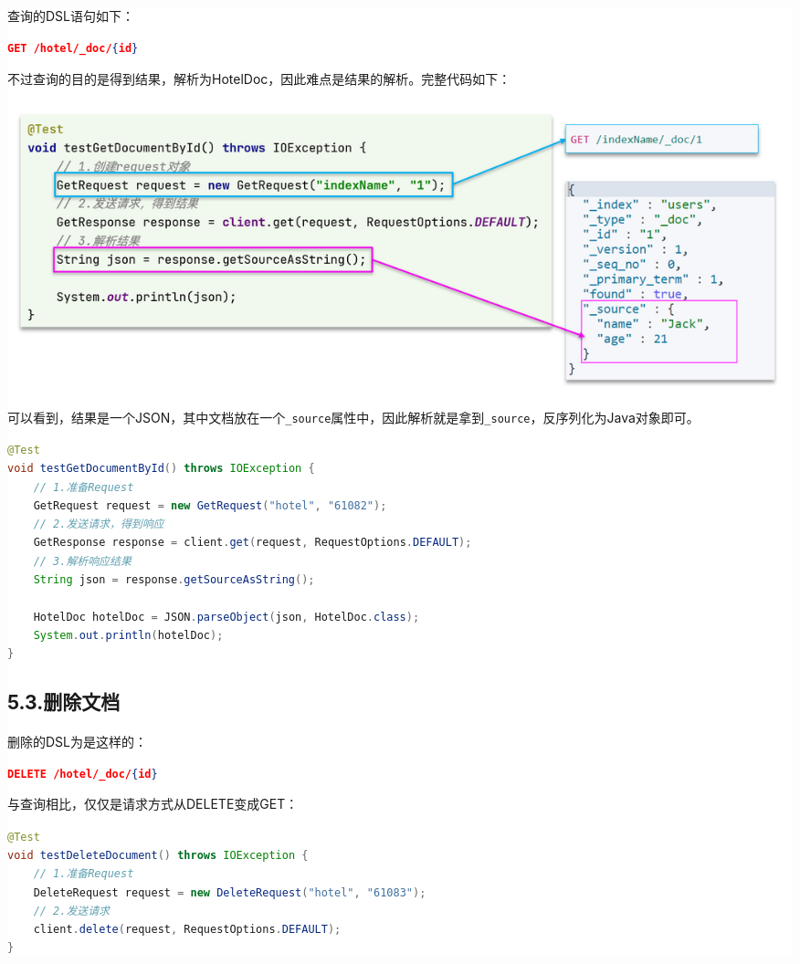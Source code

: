 查询的DSL语句如下：

```json
GET /hotel/_doc/{id}
```

不过查询的目的是得到结果，解析为HotelDoc，因此难点是结果的解析。完整代码如下：

![image-20210720230811674](..\图片\5-06【Elasticsearch1】/image-20210720230811674.png)

可以看到，结果是一个JSON，其中文档放在一个`_source`属性中，因此解析就是拿到`_source`，反序列化为Java对象即可。

```java
@Test
void testGetDocumentById() throws IOException {
    // 1.准备Request
    GetRequest request = new GetRequest("hotel", "61082");
    // 2.发送请求，得到响应
    GetResponse response = client.get(request, RequestOptions.DEFAULT);
    // 3.解析响应结果
    String json = response.getSourceAsString();

    HotelDoc hotelDoc = JSON.parseObject(json, HotelDoc.class);
    System.out.println(hotelDoc);
}
```

## 5.3.删除文档

删除的DSL为是这样的：

```json
DELETE /hotel/_doc/{id}
```

与查询相比，仅仅是请求方式从DELETE变成GET：

```java
@Test
void testDeleteDocument() throws IOException {
    // 1.准备Request
    DeleteRequest request = new DeleteRequest("hotel", "61083");
    // 2.发送请求
    client.delete(request, RequestOptions.DEFAULT);
}
```
